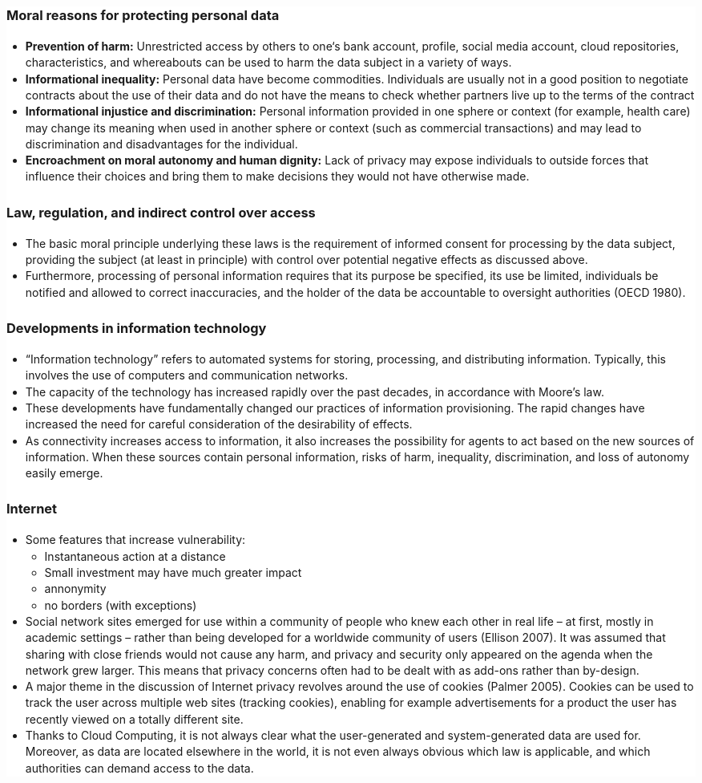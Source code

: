 ### Moral reasons for protecting personal data

- **Prevention of harm:** Unrestricted access by others to one‘s bank account, profile, social media account, cloud repositories, characteristics, and whereabouts can be used to harm the data subject in a variety of ways.
- **Informational inequality:** Personal data have become commodities. Individuals are usually not in a good position to negotiate contracts about the use of their data and do not have the means to check whether partners live up to the terms of the contract
- **Informational injustice and discrimination:** Personal information provided in one sphere or context (for example, health care) may change its meaning when used in another sphere or context (such as commercial transactions) and may lead to discrimination and disadvantages for the individual.
- **Encroachment on moral autonomy and human dignity:** Lack of privacy may expose individuals to outside forces that influence their choices and bring them to make decisions they would not have otherwise made.

### Law, regulation, and indirect control over access

- The basic moral principle underlying these laws is the requirement of informed consent for processing by the data subject, providing the subject (at least in principle) with control over potential negative effects as discussed above.
- Furthermore, processing of personal information requires that its purpose be specified, its use be limited, individuals be notified and allowed to correct inaccuracies, and the holder of the data be accountable to oversight authorities (OECD 1980).

### Developments in information technology

- “Information technology” refers to automated systems for storing, processing, and distributing information. Typically, this involves the use of computers and communication networks.
- The capacity of the technology has increased rapidly over the past decades, in accordance with Moore’s law.
- These developments have fundamentally changed our practices of information provisioning. The rapid changes have increased the need for careful consideration of the desirability of effects.
- As connectivity increases access to information, it also increases the possibility for agents to act based on the new sources of information. When these sources contain personal information, risks of harm, inequality, discrimination, and loss of autonomy easily emerge.

### Internet

- Some features that increase vulnerability:
    - Instantaneous action at a distance
    - Small investment may have much greater impact
    - annonymity
    - no borders (with exceptions)
- Social network sites emerged for use within a community of people who knew each other in real life – at first, mostly in academic settings – rather than being developed for a worldwide community of users (Ellison 2007). It was assumed that sharing with close friends would not cause any harm, and privacy and security only appeared on the agenda when the network grew larger. This means that privacy concerns often had to be dealt with as add-ons rather than by-design.
- A major theme in the discussion of Internet privacy revolves around the use of cookies (Palmer 2005). Cookies can be used to track the user across multiple web sites (tracking cookies), enabling for example advertisements for a product the user has recently viewed on a totally different site.
- Thanks to Cloud Computing, it is not always clear what the user-generated and system-generated data are used for. Moreover, as data are located elsewhere in the world, it is not even always obvious which law is applicable, and which authorities can demand access to the data.
